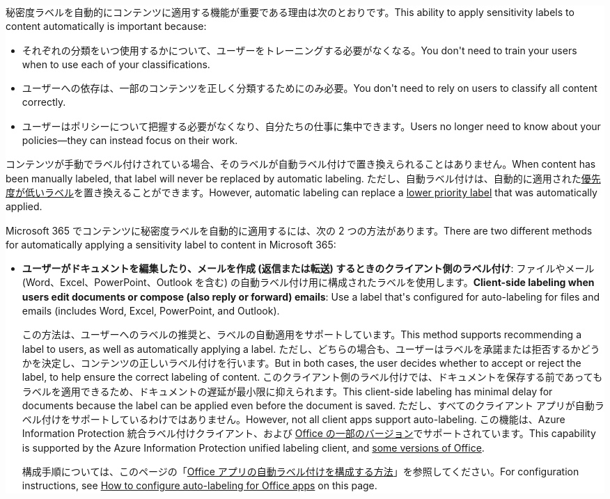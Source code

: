 <span data-ttu-id="5f50a-107">秘密度ラベルを自動的にコンテンツに適用する機能が重要である理由は次のとおりです。</span><span class="sxs-lookup"><span data-stu-id="5f50a-107">This ability to apply sensitivity labels to content automatically is important because:</span></span>

- <span data-ttu-id="5f50a-108">それぞれの分類をいつ使用するかについて、ユーザーをトレーニングする必要がなくなる。</span><span class="sxs-lookup"><span data-stu-id="5f50a-108">You don't need to train your users when to use each of your classifications.</span></span>

- <span data-ttu-id="5f50a-109">ユーザーへの依存は、一部のコンテンツを正しく分類するためにのみ必要。</span><span class="sxs-lookup"><span data-stu-id="5f50a-109">You don't need to rely on users to classify all content correctly.</span></span>

- <span data-ttu-id="5f50a-110">ユーザーはポリシーについて把握する必要がなくなり、自分たちの仕事に集中できます。</span><span class="sxs-lookup"><span data-stu-id="5f50a-110">Users no longer need to know about your policies—they can instead focus on their work.</span></span>

<span data-ttu-id="5f50a-111">コンテンツが手動でラベル付けされている場合、そのラベルが自動ラベル付けで置き換えられることはありません。</span><span class="sxs-lookup"><span data-stu-id="5f50a-111">When content has been manually labeled, that label will never be replaced by automatic labeling.</span></span> <span data-ttu-id="5f50a-112">ただし、自動ラベル付けは、自動的に適用された[優先度が低いラベル](sensitivity-labels.md#label-priority-order-matters)を置き換えることができます。</span><span class="sxs-lookup"><span data-stu-id="5f50a-112">However, automatic labeling can replace a [lower priority label](sensitivity-labels.md#label-priority-order-matters) that was automatically applied.</span></span>

<span data-ttu-id="5f50a-113">Microsoft 365 でコンテンツに秘密度ラベルを自動的に適用するには、次の 2 つの方法があります。</span><span class="sxs-lookup"><span data-stu-id="5f50a-113">There are two different methods for automatically applying a sensitivity label to content in Microsoft 365:</span></span>

- <span data-ttu-id="5f50a-114">**ユーザーがドキュメントを編集したり、メールを作成 (返信または転送) するときのクライアント側のラベル付け**: ファイルやメール (Word、Excel、PowerPoint、Outlook を含む) の自動ラベル付け用に構成されたラベルを使用します。</span><span class="sxs-lookup"><span data-stu-id="5f50a-114">**Client-side labeling when users edit documents or compose (also reply or forward) emails**: Use a label that's configured for auto-labeling for files and emails (includes Word, Excel, PowerPoint, and Outlook).</span></span> 
    
    <span data-ttu-id="5f50a-115">この方法は、ユーザーへのラベルの推奨と、ラベルの自動適用をサポートしています。</span><span class="sxs-lookup"><span data-stu-id="5f50a-115">This method supports recommending a label to users, as well as automatically applying a label.</span></span> <span data-ttu-id="5f50a-116">ただし、どちらの場合も、ユーザーはラベルを承諾または拒否するかどうかを決定し、コンテンツの正しいラベル付けを行います。</span><span class="sxs-lookup"><span data-stu-id="5f50a-116">But in both cases, the user decides whether to accept or reject the label, to help ensure the correct labeling of content.</span></span> <span data-ttu-id="5f50a-117">このクライアント側のラベル付けでは、ドキュメントを保存する前であってもラベルを適用できるため、ドキュメントの遅延が最小限に抑えられます。</span><span class="sxs-lookup"><span data-stu-id="5f50a-117">This client-side labeling has minimal delay for documents because the label can be applied even before the document is saved.</span></span> <span data-ttu-id="5f50a-118">ただし、すべてのクライアント アプリが自動ラベル付けをサポートしているわけではありません。</span><span class="sxs-lookup"><span data-stu-id="5f50a-118">However, not all client apps support auto-labeling.</span></span> <span data-ttu-id="5f50a-119">この機能は、Azure Information Protection 統合ラベル付けクライアント、および [Office の一部のバージョン](sensitivity-labels-office-apps.md#support-for-sensitivity-label-capabilities-in-apps)でサポートされています。</span><span class="sxs-lookup"><span data-stu-id="5f50a-119">This capability is supported by the Azure Information Protection unified labeling client, and [some versions of Office](sensitivity-labels-office-apps.md#support-for-sensitivity-label-capabilities-in-apps).</span></span> 
    
    <span data-ttu-id="5f50a-120">構成手順については、このページの「[Office アプリの自動ラベル付けを構成する方法](#how-to-configure-auto-labeling-for-office-apps)」を参照してください。</span><span class="sxs-lookup"><span data-stu-id="5f50a-120">For configuration instructions, see [How to configure auto-labeling for Office apps](#how-to-configure-auto-labeling-for-office-apps) on this page.</span></span>
